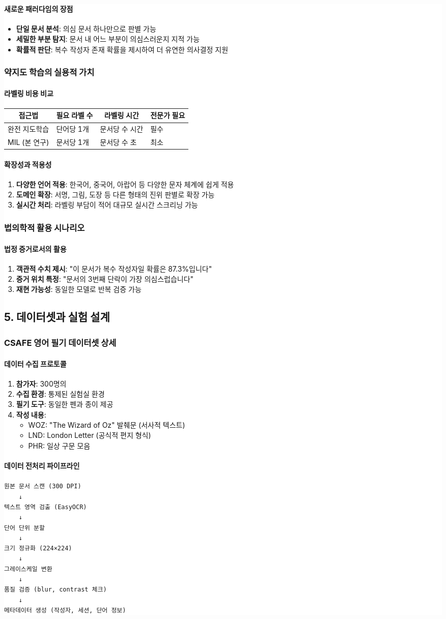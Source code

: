 #### 새로운 패러다임의 장점
- **단일 문서 분석**: 의심 문서 하나만으로 판별 가능
- **세밀한 부분 탐지**: 문서 내 어느 부분이 의심스러운지 지적 가능
- **확률적 판단**: 복수 작성자 존재 확률을 제시하여 더 유연한 의사결정 지원

### 약지도 학습의 실용적 가치

#### 라벨링 비용 비교
| 접근법 | 필요 라벨 수 | 라벨링 시간 | 전문가 필요 |
|--------|------------|-----------|------------|
| 완전 지도학습 | 단어당 1개 | 문서당 수 시간 | 필수 |
| MIL (본 연구) | 문서당 1개 | 문서당 수 초 | 최소 |

#### 확장성과 적용성
1. **다양한 언어 적용**: 한국어, 중국어, 아랍어 등 다양한 문자 체계에 쉽게 적용
2. **도메인 확장**: 서명, 그림, 도장 등 다른 형태의 진위 판별로 확장 가능
3. **실시간 처리**: 라벨링 부담이 적어 대규모 실시간 스크리닝 가능

### 법의학적 활용 시나리오

#### 법정 증거로서의 활용
1. **객관적 수치 제시**: "이 문서가 복수 작성자일 확률은 87.3%입니다"
2. **증거 위치 특정**: "문서의 3번째 단락이 가장 의심스럽습니다"
3. **재현 가능성**: 동일한 모델로 반복 검증 가능



## 5. 데이터셋과 실험 설계

### CSAFE 영어 필기 데이터셋 상세

#### 데이터 수집 프로토콜
1. **참가자**: 300명의
2. **수집 환경**: 통제된 실험실 환경
3. **필기 도구**: 동일한 펜과 종이 제공
4. **작성 내용**:
   - WOZ: "The Wizard of Oz" 발췌문 (서사적 텍스트)
   - LND: London Letter (공식적 편지 형식)
   - PHR: 일상 구문 모음

#### 데이터 전처리 파이프라인
```
원본 문서 스캔 (300 DPI)
    ↓
텍스트 영역 검출 (EasyOCR)
    ↓
단어 단위 분할
    ↓
크기 정규화 (224×224)
    ↓
그레이스케일 변환
    ↓
품질 검증 (blur, contrast 체크)
    ↓
메타데이터 생성 (작성자, 세션, 단어 정보)
```
